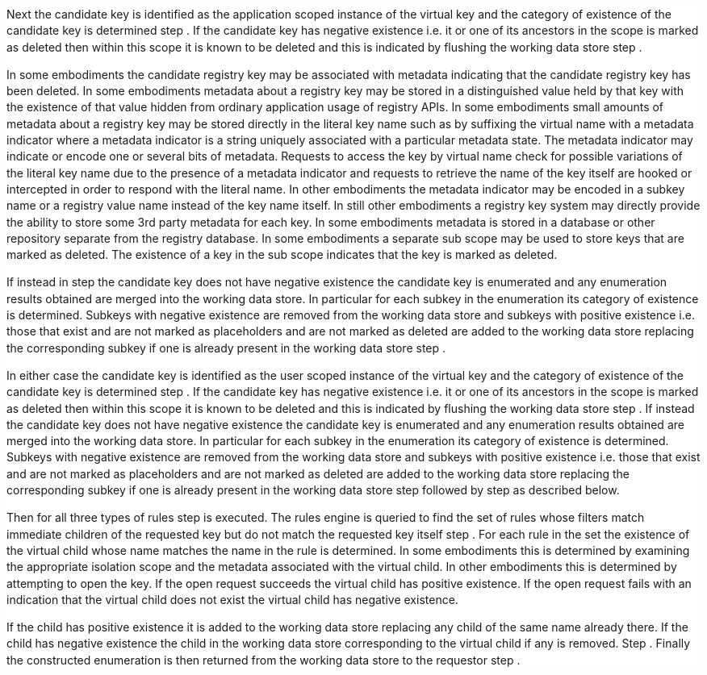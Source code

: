Next the candidate key is identified as the application scoped instance of the virtual key and the category of existence of the candidate key is determined step . If the candidate key has negative existence i.e. it or one of its ancestors in the scope is marked as deleted then within this scope it is known to be deleted and this is indicated by flushing the working data store step .

In some embodiments the candidate registry key may be associated with metadata indicating that the candidate registry key has been deleted. In some embodiments metadata about a registry key may be stored in a distinguished value held by that key with the existence of that value hidden from ordinary application usage of registry APIs. In some embodiments small amounts of metadata about a registry key may be stored directly in the literal key name such as by suffixing the virtual name with a metadata indicator where a metadata indicator is a string uniquely associated with a particular metadata state. The metadata indicator may indicate or encode one or several bits of metadata. Requests to access the key by virtual name check for possible variations of the literal key name due to the presence of a metadata indicator and requests to retrieve the name of the key itself are hooked or intercepted in order to respond with the literal name. In other embodiments the metadata indicator may be encoded in a subkey name or a registry value name instead of the key name itself. In still other embodiments a registry key system may directly provide the ability to store some 3rd party metadata for each key. In some embodiments metadata is stored in a database or other repository separate from the registry database. In some embodiments a separate sub scope may be used to store keys that are marked as deleted. The existence of a key in the sub scope indicates that the key is marked as deleted.

If instead in step the candidate key does not have negative existence the candidate key is enumerated and any enumeration results obtained are merged into the working data store. In particular for each subkey in the enumeration its category of existence is determined. Subkeys with negative existence are removed from the working data store and subkeys with positive existence i.e. those that exist and are not marked as placeholders and are not marked as deleted are added to the working data store replacing the corresponding subkey if one is already present in the working data store step .

In either case the candidate key is identified as the user scoped instance of the virtual key and the category of existence of the candidate key is determined step . If the candidate key has negative existence i.e. it or one of its ancestors in the scope is marked as deleted then within this scope it is known to be deleted and this is indicated by flushing the working data store step . If instead the candidate key does not have negative existence the candidate key is enumerated and any enumeration results obtained are merged into the working data store. In particular for each subkey in the enumeration its category of existence is determined. Subkeys with negative existence are removed from the working data store and subkeys with positive existence i.e. those that exist and are not marked as placeholders and are not marked as deleted are added to the working data store replacing the corresponding subkey if one is already present in the working data store step followed by step as described below.

Then for all three types of rules step is executed. The rules engine is queried to find the set of rules whose filters match immediate children of the requested key but do not match the requested key itself step . For each rule in the set the existence of the virtual child whose name matches the name in the rule is determined. In some embodiments this is determined by examining the appropriate isolation scope and the metadata associated with the virtual child. In other embodiments this is determined by attempting to open the key. If the open request succeeds the virtual child has positive existence. If the open request fails with an indication that the virtual child does not exist the virtual child has negative existence.

If the child has positive existence it is added to the working data store replacing any child of the same name already there. If the child has negative existence the child in the working data store corresponding to the virtual child if any is removed. Step . Finally the constructed enumeration is then returned from the working data store to the requestor step .

